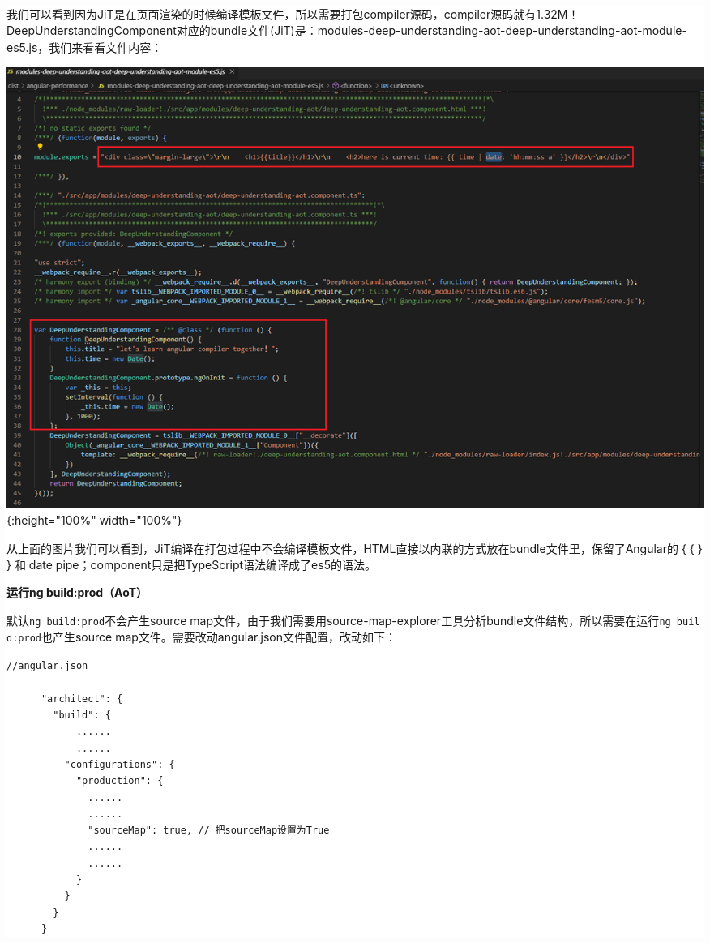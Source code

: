 
我们可以看到因为JiT是在页面渲染的时候编译模板文件，所以需要打包compiler源码，compiler源码就有1.32M！DeepUnderstandingComponent对应的bundle文件(JiT)是：modules-deep-understanding-aot-deep-understanding-aot-module-es5.js，我们来看看文件内容：

![angular-compiler](/assets/images/posts/angular/angular-compiler05.png){:height="100%" width="100%"}

从上面的图片我们可以看到，JiT编译在打包过程中不会编译模板文件，HTML直接以内联的方式放在bundle文件里，保留了Angular的 { { } } 和 date pipe；component只是把TypeScript语法编译成了es5的语法。

**运行ng build:prod（AoT）**


默认```ng build:prod```不会产生source map文件，由于我们需要用source-map-explorer工具分析bundle文件结构，所以需要在运行```ng build:prod```也产生source map文件。需要改动angular.json文件配置，改动如下：

```
//angular.json

      "architect": {
        "build": {
            ......
            ......
          "configurations": {
            "production": {
              ......
              ......
              "sourceMap": true, // 把sourceMap设置为True
              ......
              ......
            }
          }
        }
      }
```
